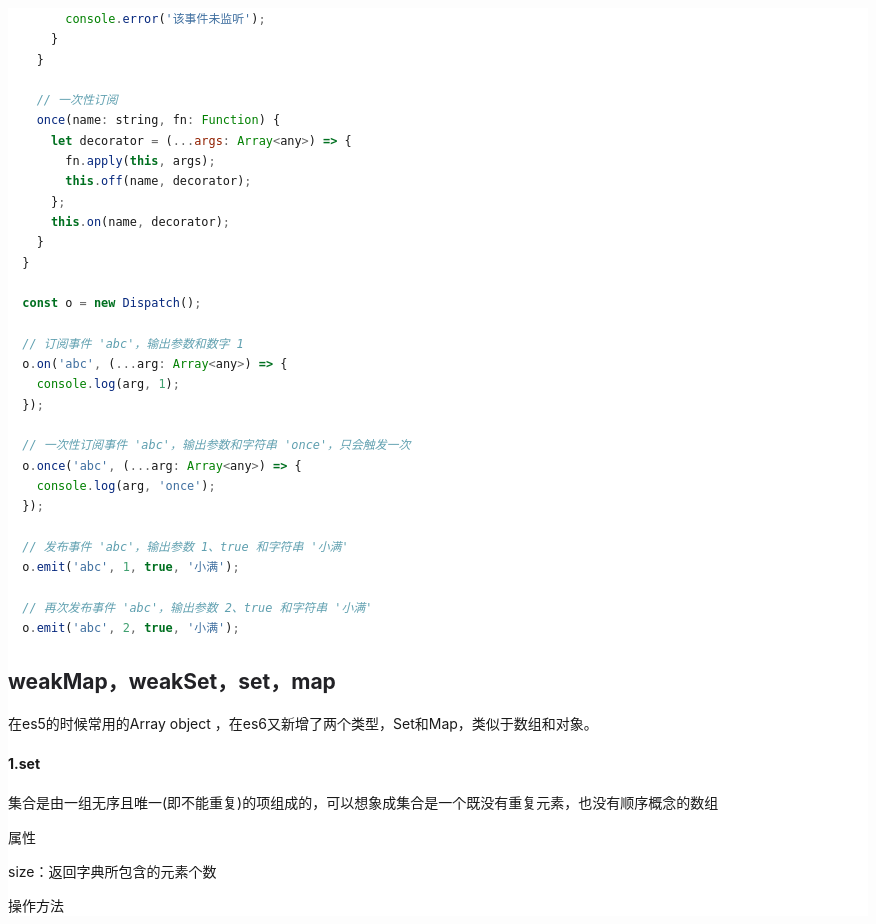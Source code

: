 ```javascript
        console.error('该事件未监听');
      }
    }
  
    // 一次性订阅
    once(name: string, fn: Function) {
      let decorator = (...args: Array<any>) => {
        fn.apply(this, args);
        this.off(name, decorator);
      };
      this.on(name, decorator);
    }
  }
  
  const o = new Dispatch();
  
  // 订阅事件 'abc'，输出参数和数字 1
  o.on('abc', (...arg: Array<any>) => {
    console.log(arg, 1);
  });
  
  // 一次性订阅事件 'abc'，输出参数和字符串 'once'，只会触发一次
  o.once('abc', (...arg: Array<any>) => {
    console.log(arg, 'once');
  });
  
  // 发布事件 'abc'，输出参数 1、true 和字符串 '小满'
  o.emit('abc', 1, true, '小满');
  
  // 再次发布事件 'abc'，输出参数 2、true 和字符串 '小满'
  o.emit('abc', 2, true, '小满');
```

## <font style="color:rgb(34, 34, 38);">weakMap，weakSet，set，map</font>
在es5的时候常用的Array object ，在es6又新增了两个类型，Set和Map，类似于数组和对象。



#### 1.set
集合是由一组无序且唯一(即不能重复)的项组成的，可以想象成集合是一个既没有重复元素，也没有顺序概念的数组



属性



size：返回字典所包含的元素个数



操作方法


